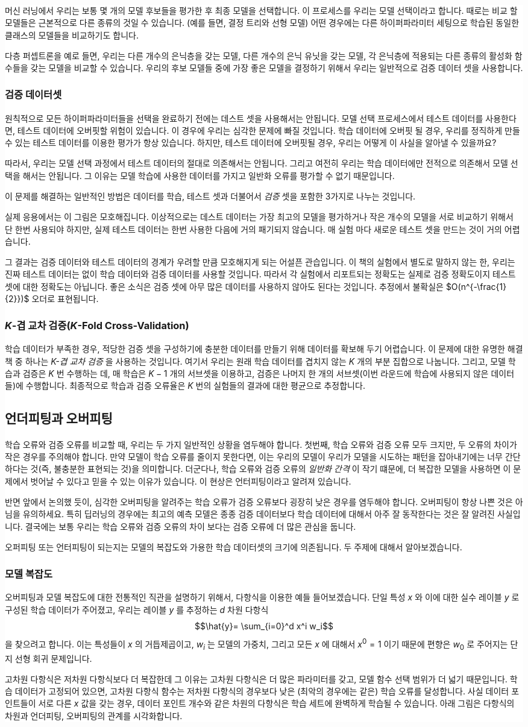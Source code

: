 머신 러닝에서 우리는 보통 몇 개의 모델 후보들을 평가한 후 최종 모델을 선택합니다. 이 프로세스를 우리는 모델 선택이라고 합니다. 때로는 비교 할 모델들은 근본적으로 다른 종류의 것일 수 있습니다. (예를 들면, 결정 트리와 선형 모델) 어떤 경우에는 다른 하이퍼파라미터 세팅으로 학습된 동일한 클래스의 모델들을 비교하기도 합니다.

다층 퍼셉트론을 예로 들면, 우리는 다른 개수의 은닉층을 갖는 모델, 다른 개수의 은닉 유닛을 갖는 모델, 각 은닉층에 적용되는 다른 종류의 활성화 함수들을 갖는 모델을 비교할 수 있습니다. 우리의 후보 모델들 중에 가장 좋은 모델을 결정하기 위해서 우리는 일반적으로 검증 데이터 셋을 사용합니다.

### 검증 데이터셋 

원칙적으로 모든 하이퍼파라미터들을 선택을 완료하기 전에는 데스트 셋을 사용해서는 안됩니다. 모델 선택 프로세스에서 테스트 데이터를 사용한다면, 테스트 데이터에 오버핏할 위험이 있습니다. 이 경우에 우리는 심각한 문제에 빠질 것입니다. 학습 데이터에 오버핏 될 경우, 우리를 정직하게 만들 수 있는 테스트 데이터를 이용한 평가가 항상 있습니다. 하지만, 테스트 데이터에 오버핏될 경우, 우리는 어떻게 이 사실을 알아낼 수 있을까요? 

따라서, 우리는 모델 선택 과정에서 테스트 데이터의 절대로 의존해서는 안됩니다. 그리고 여전히 우리는 학습 데이터에만 전적으로 의존해서 모델 선택을 해서는 안됩니다. 그 이유는 모델 학습에 사용한 데이터를 가지고 일반화 오류를 평가할 수 없기 때문입니다.

이 문제를 해결하는 일반적인 방법은 데이터를 학습, 테스트 셋과 더불어서 *검증* 셋을 포함한 3가지로 나누는 것입니다.

실제 응용에서는 이 그림은 모호해집니다. 이상적으로는 데스트 데이터는 가장 최고의 모델을 평가하거나 작은 개수의 모델을 서로 비교하기 위해서 단 한번 사용되야 하지만, 실제 테스트 데이터는 한번 사용한 다음에 거의 패기되지 않습니다. 매 실험 마다 새로운 테스트 셋을 만드는 것이 거의 어렵습니다.

그 결과는 검증 데이터와 테스트 데이터의 경계가 우려할 만큼 모호해지게 되는 어설픈 관습입니다. 이 책의 실험에서 별도로 말하지 않는 한, 우리는 진짜 테스트 데이터는 없이 학습 데이터와 검증 데이터를 사용할 것입니다. 따라서 각 실험에서 리포트되는 정확도는 실제로 검증 정확도이지 테스트 셋에 대한 정확도는 아닙니다. 좋은 소식은 검증 셋에 아무 많은 데이터를 사용하지 않아도 된다는 것입니다. 추정에서 불확실은 $O(n^{-\frac{1}{2}})$ 오더로 표현됩니다.


### $K$-겹 교차 검증($K$-Fold Cross-Validation)

학습 데이터가 부족한 경우, 적당한 검증 셋을 구성하기에 충분한 데이터를 만들기 위해 데이터를 확보해 두기 어렵습니다. 이 문제에 대한 유명한 해결책 중 하나는 *$K$-겹 교차 검증* 을 사용하는 것입니다. 여기서 우리는 원래 학습 데이터를 겹치지 않는 $K$ 개의 부분 집합으로 나눕니다. 그리고, 모델 학습과 검증은 $K$ 번 수행하는 데, 매 학습은 $K - 1$ 개의 서브셋을 이용하고, 검증은 나머지 한 개의 서브셋(이번 라운드에 학습에 사용되지 않은 데이터들)에 수행합니다. 최종적으로 학습과 검증 오류율은 $K$ 번의 실험들의 결과에 대한 평균으로 추정합니다.


## 언더피팅과 오버피팅

학습 오류와 검증 오류를 비교할 때, 우리는 두 가지 일반적인 상황을 염두해야 합니다. 첫번째, 학습 오류와 검증 오류 모두 크지만, 두 오류의 차이가 작은 경우를 주의해야 합니다. 만약 모델이 학습 오류를 줄이지 못한다면, 이는 우리의 모델이 우리가 모델을 시도하는 패턴을 잡아내기에는 너무 간단하다는 것(즉, 불충분한 표현되는 것)을 의미합니다. 더군다나, 학습 오류와 검증 오류의 *일반화 간격* 이 작기 떄문에, 더 복잡한 모델을 사용하면 이 문제에서 벗어날 수 있다고 믿을 수 있는 이유가 있습니다. 이 현상은 언터피팅이라고 알려져 있습니다.

반면 앞에서 논의했 듯이, 심각한 오버피팅을 알려주는 학습 오류가 검증 오류보다 굉장히 낮은 경우를 염두해야 합니다. 오버피팅이 항상 나쁜 것은 아님을 유의하세요. 특히 딥러닝의 경우에는 최고의 예측 모델은 종종 검증 데이터보다 학습 데이터에 대해서 아주 잘 동작한다는 것은 잘 알려진 사실입니다. 결국에는 보통 우리는 학습 오류와 검증 오류의 차이 보다는 검증 오류에 더 많은 관심을 둡니다.

오퍼피팅 또는 언터피팅이 되는지는 모델의 복잡도와 가용한 학습 데이터셋의 크기에 의존됩니다. 두 주제에 대해서 알아보겠습니다.

### 모델 복잡도

오버피팅과 모델 복잡도에 대한 전통적인 직관을 설명하기 위해서, 다항식을 이용한 예들 들어보겠습니다. 단일 특성 $x$ 와 이에 대한 실수 레이블 $y$ 로 구성된 학습 데이터가 주어졌고, 우리는 레이블 $y$ 를 추정하는 $d$ 차원 다항식 $$\hat{y}= \sum_{i=0}^d x^i w_i$$ 을 찾으려고 합니다. 이는 특성들이 $x$ 의 거듭제곱이고,  $w_i$ 는 모델의 가중치, 그리고 모든 $x$ 에 대해서  $x^0 = 1$ 이기 때문에 편향은  $w_0$ 로 주어지는 단지 선형 회귀 문제입니다.

고차원 다항식은 저차원 다항식보다 더 복잡한데 그 이유는 고차원 다항식은 더 많은 파라미터를 갖고, 모델 함수 선택 범위가 더 넓기 때문입니다. 학습 데이터가 고정되어 있으면, 고차원 다항식 함수는 저차원 다항식의 경우보다 낮은 (최악의 경우에는 같은) 학습 오류를 달성합니다. 사실 데이터 포인트들이 서로 다른 $x$ 값을 갖는 경우, 데이터 포인트 개수와 같은 차원의 다항식은 학습 세트에 완벽하게 학습될 수 있습니다. 아래 그림은 다항식의 차원과 언더피팅, 오버피팅의 관계를 시각화합니다.
